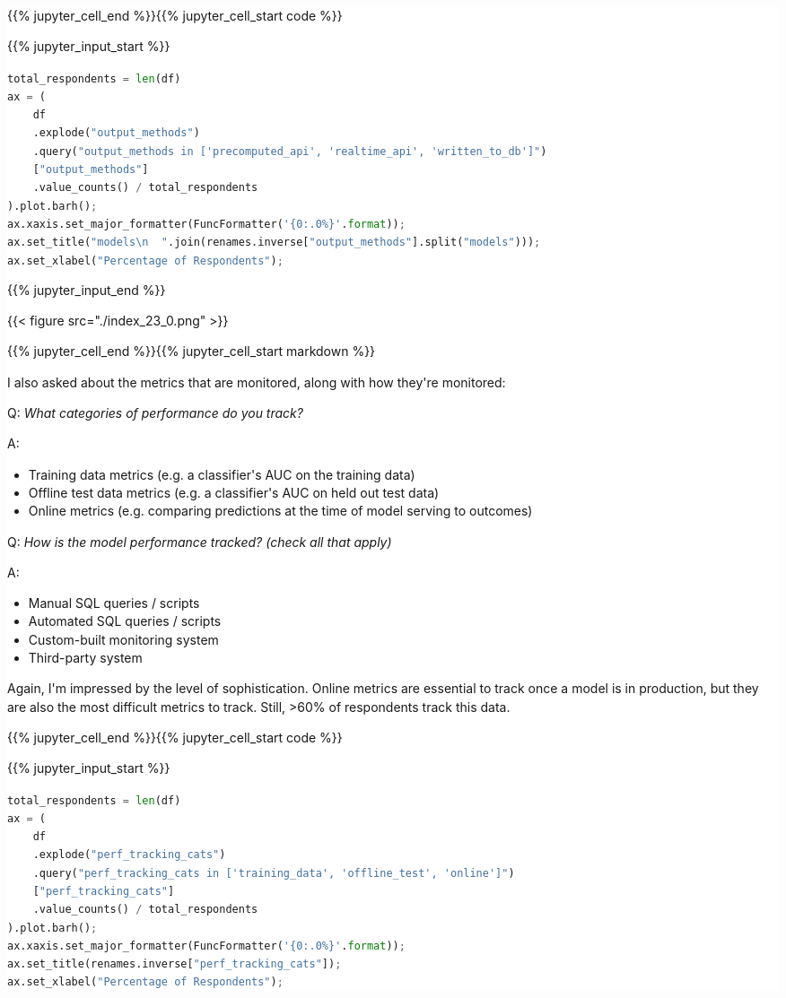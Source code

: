 {{% jupyter_cell_end %}}{{% jupyter_cell_start code %}}


{{% jupyter_input_start %}}

```python
total_respondents = len(df)
ax = (
    df
    .explode("output_methods")
    .query("output_methods in ['precomputed_api', 'realtime_api', 'written_to_db']")
    ["output_methods"]
    .value_counts() / total_respondents
).plot.barh();
ax.xaxis.set_major_formatter(FuncFormatter('{0:.0%}'.format));
ax.set_title("models\n  ".join(renames.inverse["output_methods"].split("models")));
ax.set_xlabel("Percentage of Respondents");
```

{{% jupyter_input_end %}}


{{< figure src="./index_23_0.png" >}}


{{% jupyter_cell_end %}}{{% jupyter_cell_start markdown %}}

I also asked about the metrics that are monitored, along with how they're monitored:

Q: _What categories of performance do you track?_

A:

- Training data metrics (e.g. a classifier's AUC on the training data)
- Offline test data metrics (e.g. a classifier's AUC on held out test data)
- Online metrics (e.g. comparing predictions at the time of model serving to outcomes)

Q: _How is the model performance tracked? (check all that apply)_

A:

- Manual SQL queries / scripts
- Automated SQL queries / scripts
- Custom-built monitoring system
- Third-party system

Again, I'm impressed by the level of sophistication. Online metrics are essential to track once a model is in production, but they are also the most difficult metrics to track. Still, >60% of respondents track this data.

{{% jupyter_cell_end %}}{{% jupyter_cell_start code %}}


{{% jupyter_input_start %}}

```python
total_respondents = len(df)
ax = (
    df
    .explode("perf_tracking_cats")
    .query("perf_tracking_cats in ['training_data', 'offline_test', 'online']")
    ["perf_tracking_cats"]
    .value_counts() / total_respondents
).plot.barh();
ax.xaxis.set_major_formatter(FuncFormatter('{0:.0%}'.format));
ax.set_title(renames.inverse["perf_tracking_cats"]);
ax.set_xlabel("Percentage of Respondents");
```
